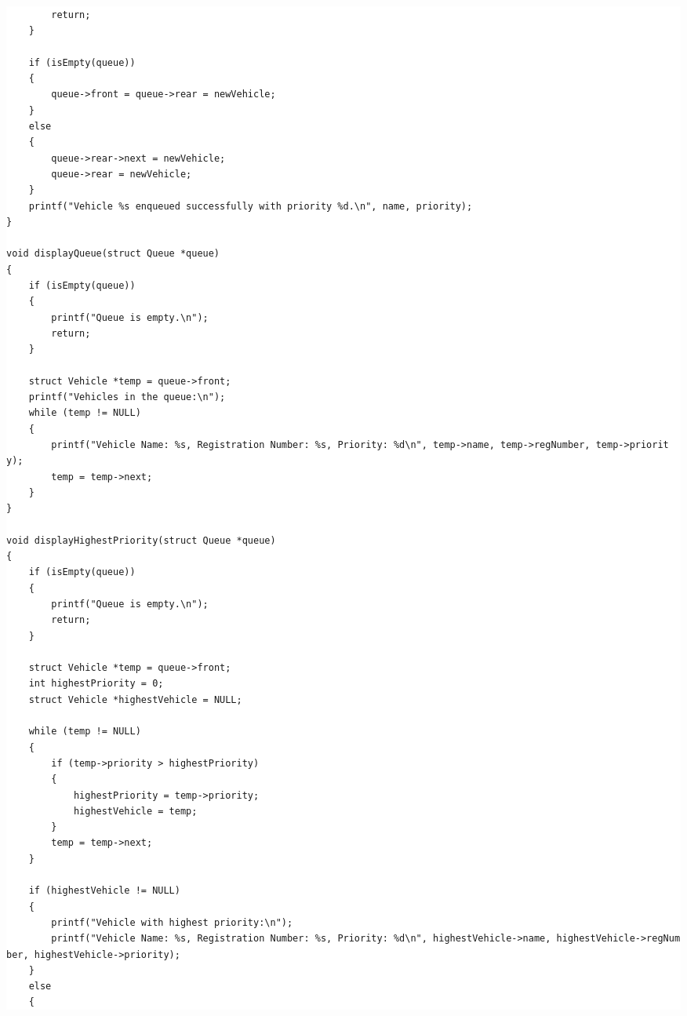 ```
        return;
    }

    if (isEmpty(queue))
    {
        queue->front = queue->rear = newVehicle;
    }
    else
    {
        queue->rear->next = newVehicle;
        queue->rear = newVehicle;
    }
    printf("Vehicle %s enqueued successfully with priority %d.\n", name, priority);
}

void displayQueue(struct Queue *queue)
{
    if (isEmpty(queue))
    {
        printf("Queue is empty.\n");
        return;
    }

    struct Vehicle *temp = queue->front;
    printf("Vehicles in the queue:\n");
    while (temp != NULL)
    {
        printf("Vehicle Name: %s, Registration Number: %s, Priority: %d\n", temp->name, temp->regNumber, temp->priority);
        temp = temp->next;
    }
}

void displayHighestPriority(struct Queue *queue)
{
    if (isEmpty(queue))
    {
        printf("Queue is empty.\n");
        return;
    }

    struct Vehicle *temp = queue->front;
    int highestPriority = 0;
    struct Vehicle *highestVehicle = NULL;

    while (temp != NULL)
    {
        if (temp->priority > highestPriority)
        {
            highestPriority = temp->priority;
            highestVehicle = temp;
        }
        temp = temp->next;
    }

    if (highestVehicle != NULL)
    {
        printf("Vehicle with highest priority:\n");
        printf("Vehicle Name: %s, Registration Number: %s, Priority: %d\n", highestVehicle->name, highestVehicle->regNumber, highestVehicle->priority);
    }
    else
    {
```